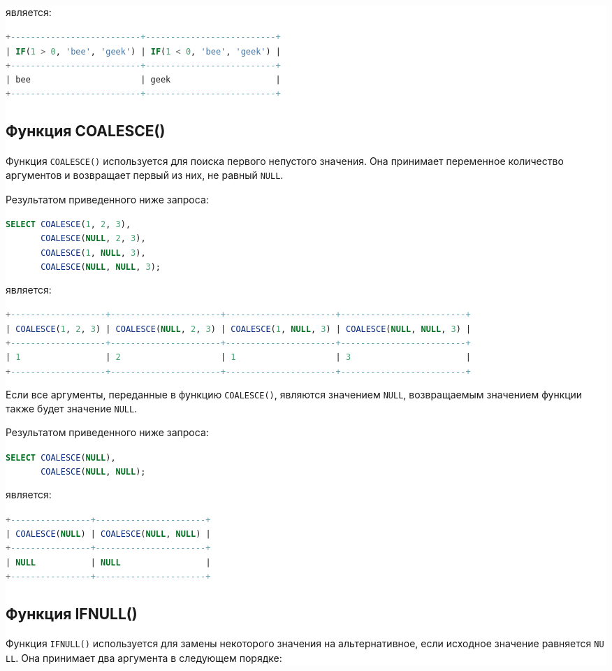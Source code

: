 является:

```sql
+--------------------------+--------------------------+
| IF(1 > 0, 'bee', 'geek') | IF(1 < 0, 'bee', 'geek') |
+--------------------------+--------------------------+
| bee                      | geek                     |
+--------------------------+--------------------------+
```

## Функция COALESCE()

Функция `COALESCE()` используется для поиска первого непустого значения. Она принимает переменное количество аргументов и возвращает первый из них, не равный `NULL`.

Результатом приведенного ниже запроса:

```sql
SELECT COALESCE(1, 2, 3),
       COALESCE(NULL, 2, 3),
       COALESCE(1, NULL, 3),
       COALESCE(NULL, NULL, 3);
```

является:

```sql
+-------------------+----------------------+----------------------+-------------------------+
| COALESCE(1, 2, 3) | COALESCE(NULL, 2, 3) | COALESCE(1, NULL, 3) | COALESCE(NULL, NULL, 3) |
+-------------------+----------------------+----------------------+-------------------------+
| 1                 | 2                    | 1                    | 3                       |
+-------------------+----------------------+----------------------+-------------------------+
```

Если все аргументы, переданные в функцию `COALESCE()`, являются значением `NULL`, возвращаемым значением функции также будет значение `NULL`.

Результатом приведенного ниже запроса:

```sql
SELECT COALESCE(NULL),
       COALESCE(NULL, NULL);
```

является:

```sql
+----------------+----------------------+
| COALESCE(NULL) | COALESCE(NULL, NULL) |
+----------------+----------------------+
| NULL           | NULL                 |
+----------------+----------------------+
```

## Функция IFNULL()

Функция `IFNULL()` используется для замены некоторого значения на альтернативное, если исходное значение равняется `NULL`. Она принимает два аргумента в следующем порядке:

